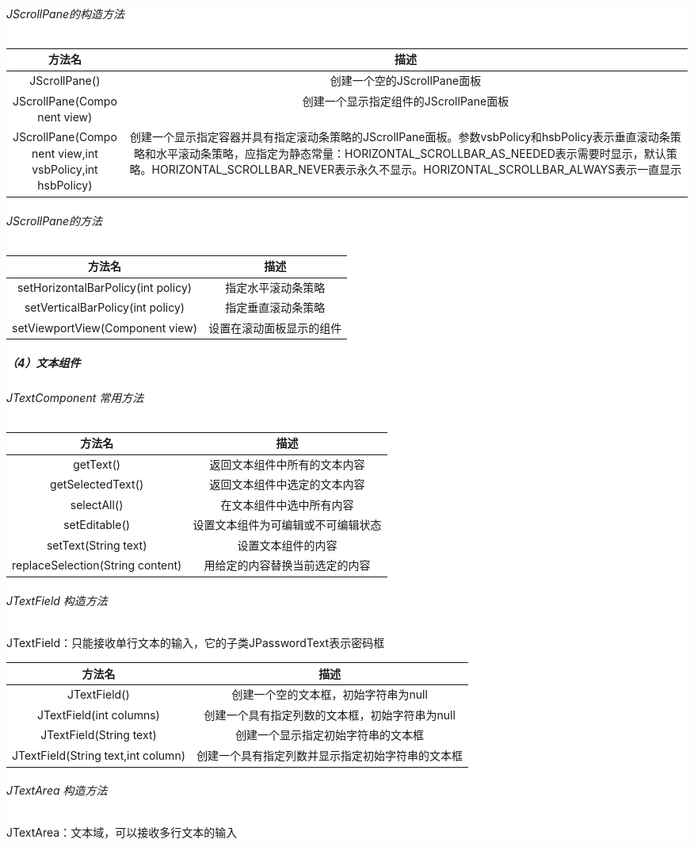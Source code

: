 ###### JScrollPane的构造方法

|                         方法名                          |                             描述                             |
| :-----------------------------------------------------: | :----------------------------------------------------------: |
|                      JScrollPane()                      |                 创建一个空的JScrollPane面板                  |
|               JScrollPane(Component view)               |            创建一个显示指定组件的JScrollPane面板             |
| JScrollPane(Component view,int vsbPolicy,int hsbPolicy) | 创建一个显示指定容器并具有指定滚动条策略的JScrollPane面板。参数vsbPolicy和hsbPolicy表示垂直滚动条策略和水平滚动条策略，应指定为静态常量：HORIZONTAL_SCROLLBAR_AS_NEEDED表示需要时显示，默认策略。HORIZONTAL_SCROLLBAR_NEVER表示永久不显示。HORIZONTAL_SCROLLBAR_ALWAYS表示一直显示 |

###### JScrollPane的方法

|               方法名               |           描述           |
| :--------------------------------: | :----------------------: |
| setHorizontalBarPolicy(int policy) |    指定水平滚动条策略    |
|  setVerticalBarPolicy(int policy)  |    指定垂直滚动条策略    |
|  setViewportView(Component view)   | 设置在滚动面板显示的组件 |

##### （4）文本组件

###### JTextComponent 常用方法

|              方法名              |                描述                |
| :------------------------------: | :--------------------------------: |
|            getText()             |    返回文本组件中所有的文本内容    |
|        getSelectedText()         |    返回文本组件中选定的文本内容    |
|           selectAll()            |      在文本组件中选中所有内容      |
|          setEditable()           | 设置文本组件为可编辑或不可编辑状态 |
|       setText(String text)       |         设置文本组件的内容         |
| replaceSelection(String content) |   用给定的内容替换当前选定的内容   |

###### JTextField 构造方法

JTextField：只能接收单行文本的输入，它的子类JPasswordText表示密码框

|               方法名               |                       描述                       |
| :--------------------------------: | :----------------------------------------------: |
|            JTextField()            |       创建一个空的文本框，初始字符串为null       |
|      JTextField(int columns)       |  创建一个具有指定列数的文本框，初始字符串为null  |
|      JTextField(String text)       |        创建一个显示指定初始字符串的文本框        |
| JTextField(String text,int column) | 创建一个具有指定列数并显示指定初始字符串的文本框 |

###### JTextArea 构造方法

JTextArea：文本域，可以接收多行文本的输入
